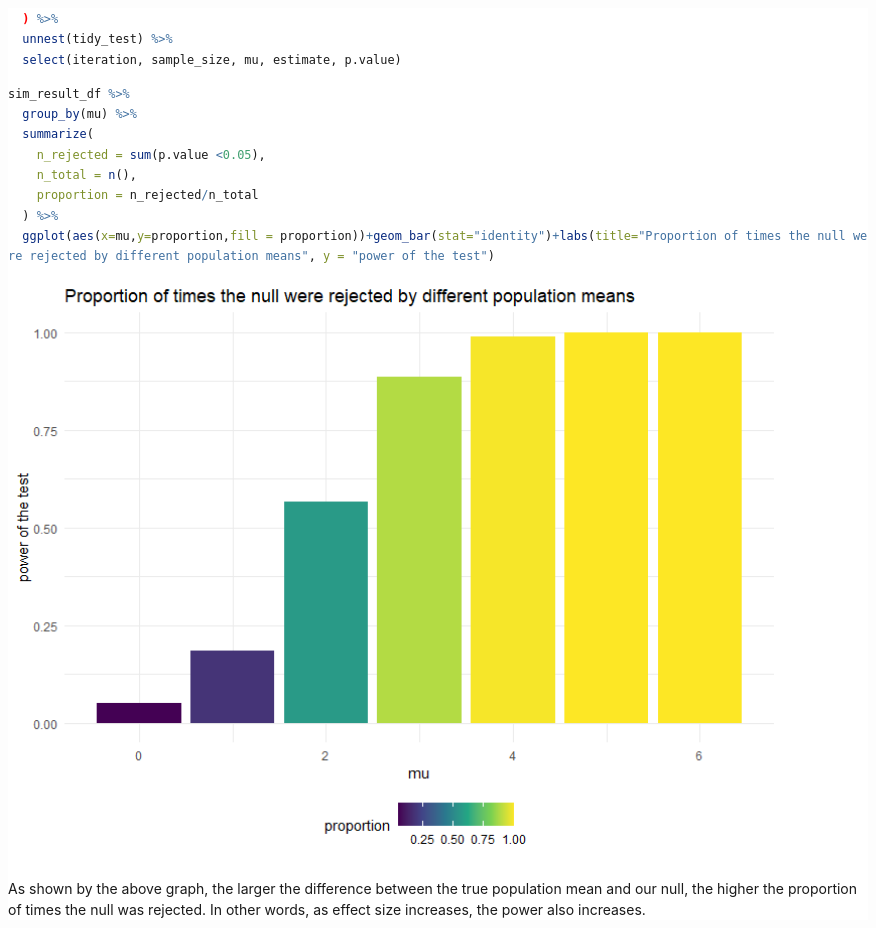 ``` r
  ) %>%
  unnest(tidy_test) %>%
  select(iteration, sample_size, mu, estimate, p.value)
```

``` r
sim_result_df %>%
  group_by(mu) %>%
  summarize(
    n_rejected = sum(p.value <0.05),
    n_total = n(),
    proportion = n_rejected/n_total
  ) %>% 
  ggplot(aes(x=mu,y=proportion,fill = proportion))+geom_bar(stat="identity")+labs(title="Proportion of times the null were rejected by different population means", y = "power of the test")
```

<img src="HW6_files/figure-gfm/unnamed-chunk-11-1.png" width="90%" />

As shown by the above graph, the larger the difference between the true
population mean and our null, the higher the proportion of times the
null was rejected. In other words, as effect size increases, the power
also increases.
